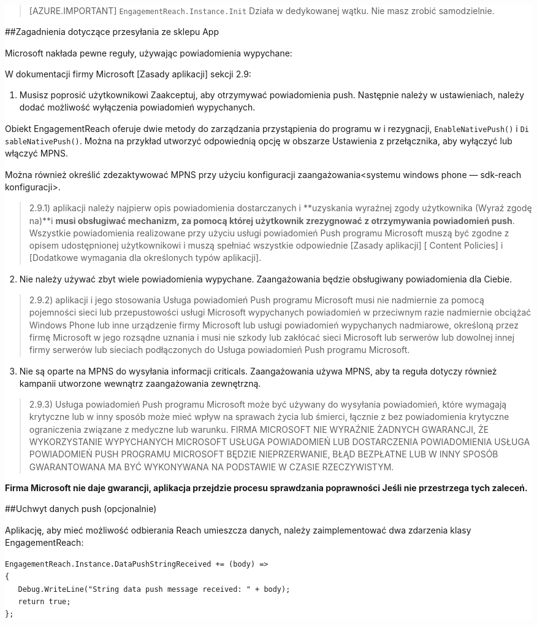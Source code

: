 > [AZURE.IMPORTANT] `EngagementReach.Instance.Init` Działa w dedykowanej wątku. Nie masz zrobić samodzielnie.

##<a name="app-store-submission-considerations"></a>Zagadnienia dotyczące przesyłania ze sklepu App

Microsoft nakłada pewne reguły, używając powiadomienia wypychane:

W dokumentacji firmy Microsoft [Zasady aplikacji] sekcji 2.9:

1) Musisz poprosić użytkownikowi Zaakceptuj, aby otrzymywać powiadomienia push. Następnie należy w ustawieniach, należy dodać możliwość wyłączenia powiadomień wypychanych.

Obiekt EngagementReach oferuje dwie metody do zarządzania przystąpienia do programu w i rezygnacji, `EnableNativePush()` i `DisableNativePush()`. Można na przykład utworzyć odpowiednią opcję w obszarze Ustawienia z przełącznika, aby wyłączyć lub włączyć MPNS.

Można również określić zdezaktywować MPNS przy użyciu konfiguracji zaangażowania\<systemu windows phone — sdk-reach konfiguracji\>.

> 2.9.1) aplikacji należy najpierw opis powiadomienia dostarczanych i **uzyskania wyraźnej zgody użytkownika (Wyraź zgodę na)**i **musi obsługiwać mechanizm, za pomocą której użytkownik zrezygnować z otrzymywania powiadomień push**. Wszystkie powiadomienia realizowane przy użyciu usługi powiadomień Push programu Microsoft muszą być zgodne z opisem udostępnionej użytkownikowi i muszą spełniać wszystkie odpowiednie [Zasady aplikacji]  [ Content Policies] i [Dodatkowe wymagania dla określonych typów aplikacji].

2) Nie należy używać zbyt wiele powiadomienia wypychane. Zaangażowania będzie obsługiwany powiadomienia dla Ciebie.

> 2.9.2) aplikacji i jego stosowania Usługa powiadomień Push programu Microsoft musi nie nadmiernie za pomocą pojemności sieci lub przepustowości usługi Microsoft wypychanych powiadomień w przeciwnym razie nadmiernie obciążać Windows Phone lub inne urządzenie firmy Microsoft lub usługi powiadomień wypychanych nadmiarowe, określoną przez firmę Microsoft w jego rozsądne uznania i musi nie szkody lub zakłócać sieci Microsoft lub serwerów lub dowolnej innej firmy serwerów lub sieciach podłączonych do Usługa powiadomień Push programu Microsoft.

3) Nie są oparte na MPNS do wysyłania informacji criticals. Zaangażowania używa MPNS, aby ta reguła dotyczy również kampanii utworzone wewnątrz zaangażowania zewnętrzną.

> 2.9.3) Usługa powiadomień Push programu Microsoft może być używany do wysyłania powiadomień, które wymagają krytyczne lub w inny sposób może mieć wpływ na sprawach życia lub śmierci, łącznie z bez powiadomienia krytyczne ograniczenia związane z medyczne lub warunku. FIRMA MICROSOFT NIE WYRAŹNIE ŻADNYCH GWARANCJI, ŻE WYKORZYSTANIE WYPYCHANYCH MICROSOFT USŁUGA POWIADOMIEŃ LUB DOSTARCZENIA POWIADOMIENIA USŁUGA POWIADOMIEŃ PUSH PROGRAMU MICROSOFT BĘDZIE NIEPRZERWANIE, BŁĄD BEZPŁATNE LUB W INNY SPOSÓB GWARANTOWANA MA BYĆ WYKONYWANA NA PODSTAWIE W CZASIE RZECZYWISTYM.

**Firma Microsoft nie daje gwarancji, aplikacja przejdzie procesu sprawdzania poprawności Jeśli nie przestrzega tych zaleceń.**

##<a name="handle-data-push-optional"></a>Uchwyt danych push (opcjonalnie)

Aplikację, aby mieć możliwość odbierania Reach umieszcza danych, należy zaimplementować dwa zdarzenia klasy EngagementReach:

    EngagementReach.Instance.DataPushStringReceived += (body) =>
    {
       Debug.WriteLine("String data push message received: " + body);
       return true;
    };
    